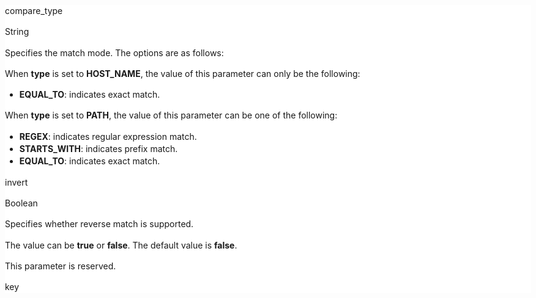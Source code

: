 </tr>
<tr id="en-us_topic_0116649236_row622461465910"><td class="cellrowborder" valign="top" width="21%" headers="mcps1.2.4.1.1 "><p id="en-us_topic_0116649236_p162241814165916"><a name="en-us_topic_0116649236_p162241814165916"></a><a name="en-us_topic_0116649236_p162241814165916"></a>compare_type</p>
</td>
<td class="cellrowborder" valign="top" width="19%" headers="mcps1.2.4.1.2 "><p id="en-us_topic_0116649236_p12241214105911"><a name="en-us_topic_0116649236_p12241214105911"></a><a name="en-us_topic_0116649236_p12241214105911"></a>String</p>
</td>
<td class="cellrowborder" valign="top" width="60%" headers="mcps1.2.4.1.3 "><p id="en-us_topic_0116649236_p928234417166"><a name="en-us_topic_0116649236_p928234417166"></a><a name="en-us_topic_0116649236_p928234417166"></a>Specifies the match mode. The options are as follows:</p>
<p id="en-us_topic_0116649236_p112828447167"><a name="en-us_topic_0116649236_p112828447167"></a><a name="en-us_topic_0116649236_p112828447167"></a>When <strong id="en-us_topic_0116649236_b164379297485"><a name="en-us_topic_0116649236_b164379297485"></a><a name="en-us_topic_0116649236_b164379297485"></a>type</strong> is set to <strong id="en-us_topic_0116649236_b2043819291487"><a name="en-us_topic_0116649236_b2043819291487"></a><a name="en-us_topic_0116649236_b2043819291487"></a>HOST_NAME</strong>, the value of this parameter can only be the following:</p>
<a name="en-us_topic_0116649236_ul128264412167"></a><a name="en-us_topic_0116649236_ul128264412167"></a><ul id="en-us_topic_0116649236_ul128264412167"><li><strong id="en-us_topic_0116649236_b16405014151016"><a name="en-us_topic_0116649236_b16405014151016"></a><a name="en-us_topic_0116649236_b16405014151016"></a>EQUAL_TO</strong>: indicates exact match.</li></ul>
<p id="en-us_topic_0116649236_p2028224451611"><a name="en-us_topic_0116649236_p2028224451611"></a><a name="en-us_topic_0116649236_p2028224451611"></a>When <strong id="en-us_topic_0116649236_b18170829496"><a name="en-us_topic_0116649236_b18170829496"></a><a name="en-us_topic_0116649236_b18170829496"></a>type</strong> is set to <strong id="en-us_topic_0116649236_b517115211498"><a name="en-us_topic_0116649236_b517115211498"></a><a name="en-us_topic_0116649236_b517115211498"></a>PATH</strong>, the value of this parameter can be one of the following:</p>
<a name="en-us_topic_0116649236_ul162821144131610"></a><a name="en-us_topic_0116649236_ul162821144131610"></a><ul id="en-us_topic_0116649236_ul162821144131610"><li><strong id="en-us_topic_0116649236_b1628118511493"><a name="en-us_topic_0116649236_b1628118511493"></a><a name="en-us_topic_0116649236_b1628118511493"></a>REGEX</strong>: indicates regular expression match.</li><li><strong id="en-us_topic_0116649236_b8539988491"><a name="en-us_topic_0116649236_b8539988491"></a><a name="en-us_topic_0116649236_b8539988491"></a>STARTS_WITH</strong>: indicates prefix match.</li><li><strong id="en-us_topic_0116649236_b39271823111019"><a name="en-us_topic_0116649236_b39271823111019"></a><a name="en-us_topic_0116649236_b39271823111019"></a>EQUAL_TO</strong>: indicates exact match.</li></ul>
</td>
</tr>
<tr id="en-us_topic_0116649236_row322461410591"><td class="cellrowborder" valign="top" width="21%" headers="mcps1.2.4.1.1 "><p id="en-us_topic_0116649236_p622481485911"><a name="en-us_topic_0116649236_p622481485911"></a><a name="en-us_topic_0116649236_p622481485911"></a>invert</p>
</td>
<td class="cellrowborder" valign="top" width="19%" headers="mcps1.2.4.1.2 "><p id="en-us_topic_0116649236_p1622411412594"><a name="en-us_topic_0116649236_p1622411412594"></a><a name="en-us_topic_0116649236_p1622411412594"></a>Boolean</p>
</td>
<td class="cellrowborder" valign="top" width="60%" headers="mcps1.2.4.1.3 "><p id="en-us_topic_0116649236_p1837110431511"><a name="en-us_topic_0116649236_p1837110431511"></a><a name="en-us_topic_0116649236_p1837110431511"></a>Specifies whether reverse match is supported.</p>
<p id="en-us_topic_0116649236_p1497849152414"><a name="en-us_topic_0116649236_p1497849152414"></a><a name="en-us_topic_0116649236_p1497849152414"></a>The value can be <strong id="en-us_topic_0116649236_b27267458912"><a name="en-us_topic_0116649236_b27267458912"></a><a name="en-us_topic_0116649236_b27267458912"></a>true</strong> or <strong id="en-us_topic_0116649236_b27281845194"><a name="en-us_topic_0116649236_b27281845194"></a><a name="en-us_topic_0116649236_b27281845194"></a>false</strong>. The default value is <strong id="en-us_topic_0116649236_b189421423910"><a name="en-us_topic_0116649236_b189421423910"></a><a name="en-us_topic_0116649236_b189421423910"></a>false</strong>.</p>
<p id="en-us_topic_0116649236_p1828957181510"><a name="en-us_topic_0116649236_p1828957181510"></a><a name="en-us_topic_0116649236_p1828957181510"></a>This parameter is reserved.</p>
</td>
</tr>
<tr id="en-us_topic_0116649236_row19224714125916"><td class="cellrowborder" valign="top" width="21%" headers="mcps1.2.4.1.1 "><p id="en-us_topic_0116649236_p172241014165910"><a name="en-us_topic_0116649236_p172241014165910"></a><a name="en-us_topic_0116649236_p172241014165910"></a>key</p>
</td>